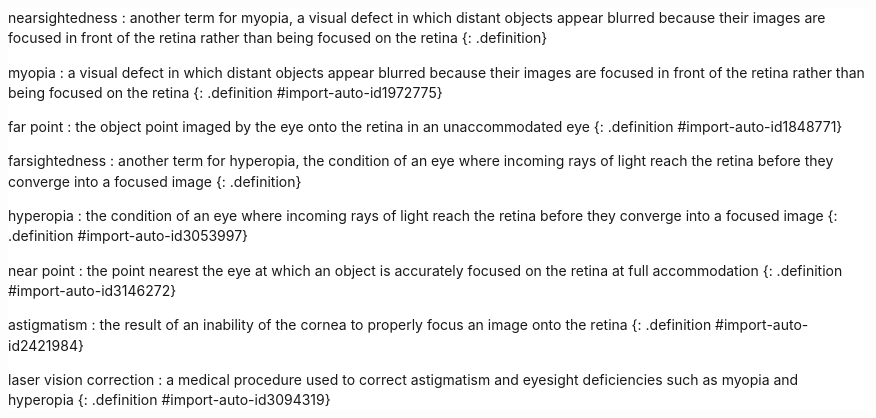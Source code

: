 nearsightedness
: another term for myopia, a visual defect in which distant objects appear blurred because their images are focused in front of the retina rather than being focused on the retina
{: .definition}

myopia
: a visual defect in which distant objects appear blurred because their images are focused in front of the retina rather than being focused on the retina
{: .definition #import-auto-id1972775}

far point
: the object point imaged by the eye onto the retina in an unaccommodated eye
{: .definition #import-auto-id1848771}

farsightedness
: another term for hyperopia, the condition of an eye where incoming rays of light reach the retina before they converge into a focused image
{: .definition}

hyperopia
: the condition of an eye where incoming rays of light reach the retina before they converge into a focused image
{: .definition #import-auto-id3053997}

near point
: the point nearest the eye at which an object is accurately focused on the retina at full accommodation
{: .definition #import-auto-id3146272}

astigmatism
: the result of an inability of the cornea to properly focus an image onto the retina
{: .definition #import-auto-id2421984}

laser vision correction
: a medical procedure used to correct astigmatism and eyesight deficiencies such as myopia and hyperopia
{: .definition #import-auto-id3094319}

</div>

